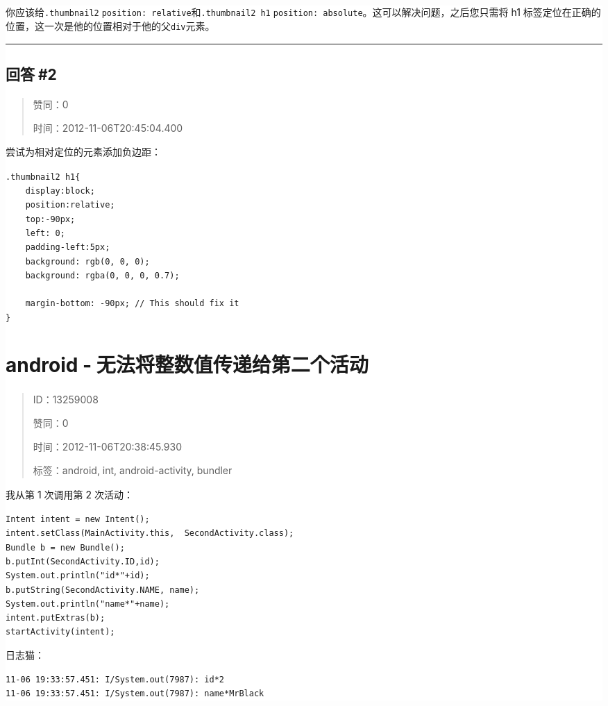 你应该给`.thumbnail2` `position: relative`和`.thumbnail2 h1` `position: absolute`。这可以解决问题，之后您只需将 h1 标签定位在正确的位置，这一次是他的位置相对于他的父`div`元素。

* * *

## 回答 #2

> 赞同：0
> 
> 时间：2012-11-06T20:45:04.400

尝试为相对定位的元素添加负边距：

```
.thumbnail2 h1{
    display:block;
    position:relative;
    top:-90px;
    left: 0;
    padding-left:5px;
    background: rgb(0, 0, 0);
    background: rgba(0, 0, 0, 0.7);

    margin-bottom: -90px; // This should fix it
} 
```

# android - 无法将整数值传递给第二个活动

> ID：13259008
> 
> 赞同：0
> 
> 时间：2012-11-06T20:38:45.930
> 
> 标签：android, int, android-activity, bundler

我从第 1 次调用第 2 次活动：

```
Intent intent = new Intent();
intent.setClass(MainActivity.this,  SecondActivity.class);
Bundle b = new Bundle();
b.putInt(SecondActivity.ID,id);
System.out.println("id*"+id);
b.putString(SecondActivity.NAME, name);
System.out.println("name*"+name);
intent.putExtras(b);
startActivity(intent); 
```

日志猫：

```
11-06 19:33:57.451: I/System.out(7987): id*2
11-06 19:33:57.451: I/System.out(7987): name*MrBlack 
```
